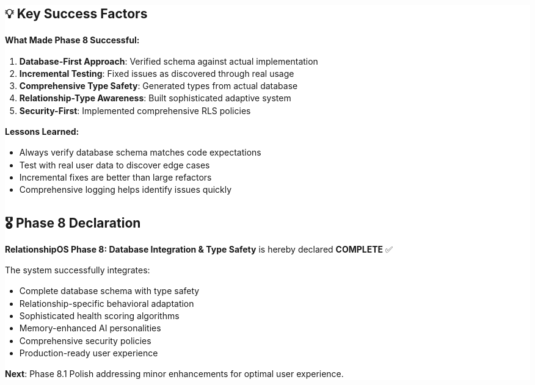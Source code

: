 ## 💡 Key Success Factors

**What Made Phase 8 Successful:**
1. **Database-First Approach**: Verified schema against actual implementation
2. **Incremental Testing**: Fixed issues as discovered through real usage
3. **Comprehensive Type Safety**: Generated types from actual database
4. **Relationship-Type Awareness**: Built sophisticated adaptive system
5. **Security-First**: Implemented comprehensive RLS policies

**Lessons Learned:**
- Always verify database schema matches code expectations
- Test with real user data to discover edge cases
- Incremental fixes are better than large refactors
- Comprehensive logging helps identify issues quickly

## 🎖️ Phase 8 Declaration

**RelationshipOS Phase 8: Database Integration & Type Safety** is hereby declared **COMPLETE** ✅

The system successfully integrates:
- Complete database schema with type safety
- Relationship-specific behavioral adaptation
- Sophisticated health scoring algorithms  
- Memory-enhanced AI personalities
- Comprehensive security policies
- Production-ready user experience

**Next**: Phase 8.1 Polish addressing minor enhancements for optimal user experience.